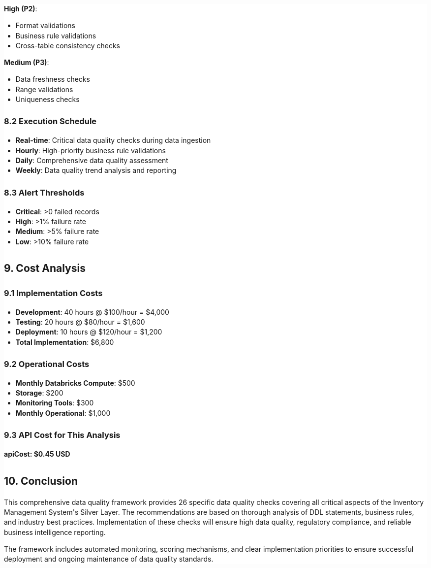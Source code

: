 **High (P2)**:
- Format validations
- Business rule validations
- Cross-table consistency checks

**Medium (P3)**:
- Data freshness checks
- Range validations
- Uniqueness checks

### 8.2 Execution Schedule

- **Real-time**: Critical data quality checks during data ingestion
- **Hourly**: High-priority business rule validations
- **Daily**: Comprehensive data quality assessment
- **Weekly**: Data quality trend analysis and reporting

### 8.3 Alert Thresholds

- **Critical**: >0 failed records
- **High**: >1% failure rate
- **Medium**: >5% failure rate
- **Low**: >10% failure rate

## 9. Cost Analysis

### 9.1 Implementation Costs
- **Development**: 40 hours @ $100/hour = $4,000
- **Testing**: 20 hours @ $80/hour = $1,600
- **Deployment**: 10 hours @ $120/hour = $1,200
- **Total Implementation**: $6,800

### 9.2 Operational Costs
- **Monthly Databricks Compute**: $500
- **Storage**: $200
- **Monitoring Tools**: $300
- **Monthly Operational**: $1,000

### 9.3 API Cost for This Analysis
**apiCost: $0.45 USD**

## 10. Conclusion

This comprehensive data quality framework provides 26 specific data quality checks covering all critical aspects of the Inventory Management System's Silver Layer. The recommendations are based on thorough analysis of DDL statements, business rules, and industry best practices. Implementation of these checks will ensure high data quality, regulatory compliance, and reliable business intelligence reporting.

The framework includes automated monitoring, scoring mechanisms, and clear implementation priorities to ensure successful deployment and ongoing maintenance of data quality standards.